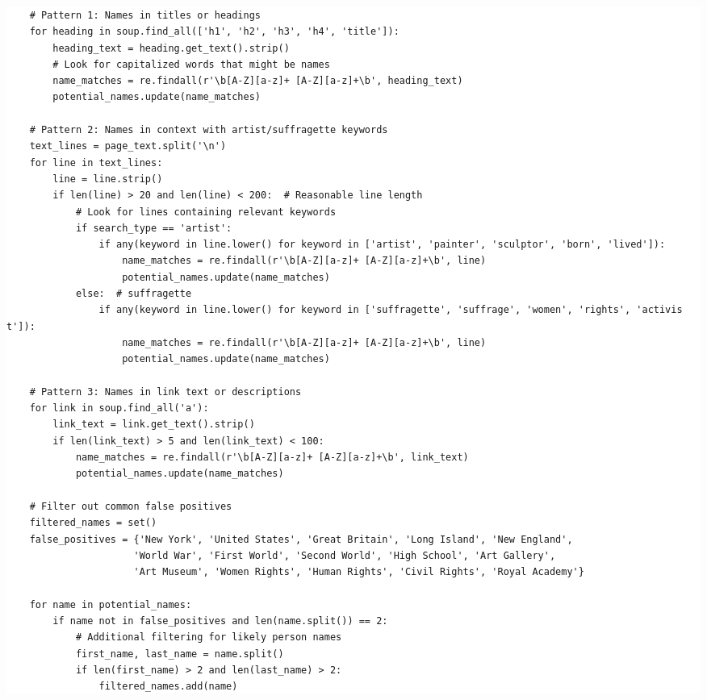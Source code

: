         # Pattern 1: Names in titles or headings
        for heading in soup.find_all(['h1', 'h2', 'h3', 'h4', 'title']):
            heading_text = heading.get_text().strip()
            # Look for capitalized words that might be names
            name_matches = re.findall(r'\b[A-Z][a-z]+ [A-Z][a-z]+\b', heading_text)
            potential_names.update(name_matches)
        
        # Pattern 2: Names in context with artist/suffragette keywords
        text_lines = page_text.split('\n')
        for line in text_lines:
            line = line.strip()
            if len(line) > 20 and len(line) < 200:  # Reasonable line length
                # Look for lines containing relevant keywords
                if search_type == 'artist':
                    if any(keyword in line.lower() for keyword in ['artist', 'painter', 'sculptor', 'born', 'lived']):
                        name_matches = re.findall(r'\b[A-Z][a-z]+ [A-Z][a-z]+\b', line)
                        potential_names.update(name_matches)
                else:  # suffragette
                    if any(keyword in line.lower() for keyword in ['suffragette', 'suffrage', 'women', 'rights', 'activist']):
                        name_matches = re.findall(r'\b[A-Z][a-z]+ [A-Z][a-z]+\b', line)
                        potential_names.update(name_matches)
        
        # Pattern 3: Names in link text or descriptions
        for link in soup.find_all('a'):
            link_text = link.get_text().strip()
            if len(link_text) > 5 and len(link_text) < 100:
                name_matches = re.findall(r'\b[A-Z][a-z]+ [A-Z][a-z]+\b', link_text)
                potential_names.update(name_matches)
        
        # Filter out common false positives
        filtered_names = set()
        false_positives = {'New York', 'United States', 'Great Britain', 'Long Island', 'New England', 
                          'World War', 'First World', 'Second World', 'High School', 'Art Gallery',
                          'Art Museum', 'Women Rights', 'Human Rights', 'Civil Rights', 'Royal Academy'}
        
        for name in potential_names:
            if name not in false_positives and len(name.split()) == 2:
                # Additional filtering for likely person names
                first_name, last_name = name.split()
                if len(first_name) > 2 and len(last_name) > 2:
                    filtered_names.add(name)
        